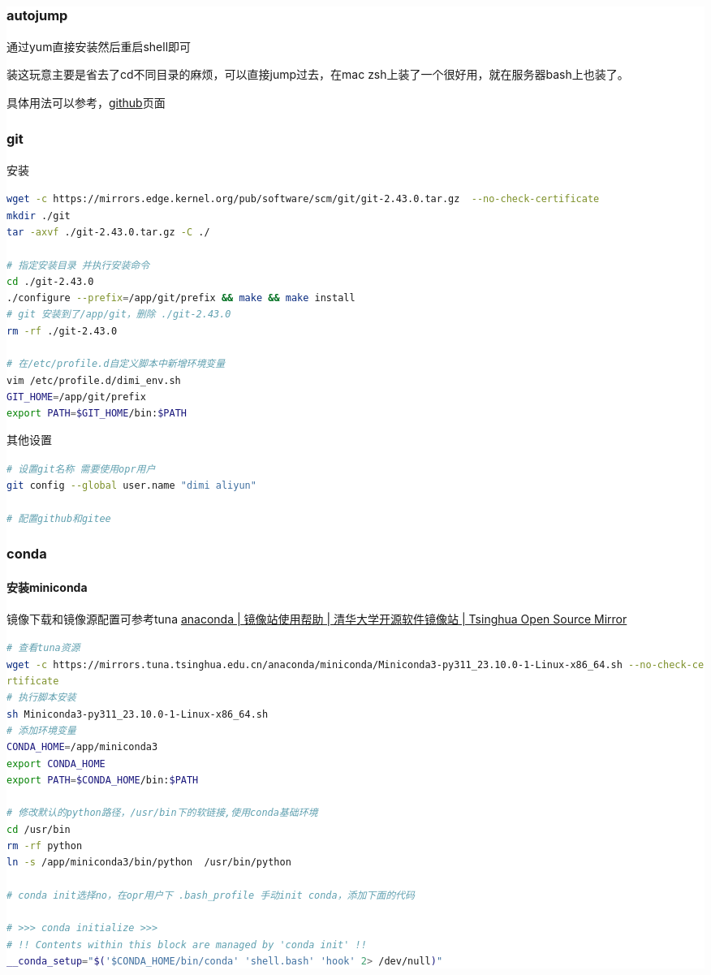 ### autojump

通过yum直接安装然后重启shell即可

装这玩意主要是省去了cd不同目录的麻烦，可以直接jump过去，在mac zsh上装了一个很好用，就在服务器bash上也装了。

具体用法可以参考，[github](https://github.com/wting/autojump)页面

### git

安装

```bash
wget -c https://mirrors.edge.kernel.org/pub/software/scm/git/git-2.43.0.tar.gz  --no-check-certificate
mkdir ./git
tar -axvf ./git-2.43.0.tar.gz -C ./

# 指定安装目录 并执行安装命令
cd ./git-2.43.0
./configure --prefix=/app/git/prefix && make && make install
# git 安装到了/app/git，删除 ./git-2.43.0
rm -rf ./git-2.43.0

# 在/etc/profile.d自定义脚本中新增环境变量
vim /etc/profile.d/dimi_env.sh
GIT_HOME=/app/git/prefix
export PATH=$GIT_HOME/bin:$PATH
```

其他设置

```bash
# 设置git名称 需要使用opr用户
git config --global user.name "dimi aliyun"

# 配置github和gitee
```

### conda

#### 安装miniconda

镜像下载和镜像源配置可参考tuna [anaconda | 镜像站使用帮助 | 清华大学开源软件镜像站 | Tsinghua Open Source Mirror](https://mirrors.tuna.tsinghua.edu.cn/help/anaconda/)

```bash
# 查看tuna资源
wget -c https://mirrors.tuna.tsinghua.edu.cn/anaconda/miniconda/Miniconda3-py311_23.10.0-1-Linux-x86_64.sh --no-check-certificate
# 执行脚本安装
sh Miniconda3-py311_23.10.0-1-Linux-x86_64.sh
# 添加环境变量
CONDA_HOME=/app/miniconda3
export CONDA_HOME
export PATH=$CONDA_HOME/bin:$PATH

# 修改默认的python路径，/usr/bin下的软链接,使用conda基础环境
cd /usr/bin
rm -rf python
ln -s /app/miniconda3/bin/python  /usr/bin/python

# conda init选择no，在opr用户下 .bash_profile 手动init conda，添加下面的代码

# >>> conda initialize >>>
# !! Contents within this block are managed by 'conda init' !!
__conda_setup="$('$CONDA_HOME/bin/conda' 'shell.bash' 'hook' 2> /dev/null)"
```